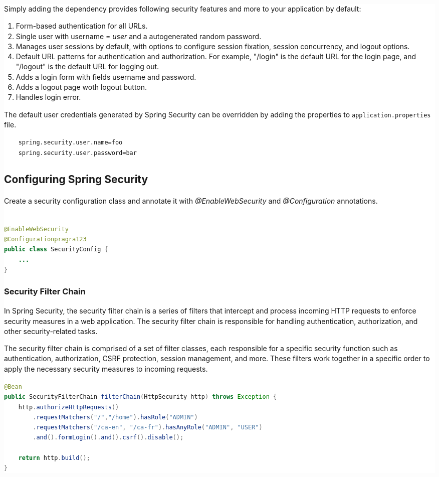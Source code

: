 Simply adding the dependency provides following security features and more to your application by default:

1. Form-based authentication for all URLs.
2. Single user with username = *user* and a autogenerated random password. 
3. Manages user sessions by default, with options to configure session fixation, session concurrency, and logout options.
4. Default URL patterns for authentication and authorization. For example, "/login" is the default URL for the login page, and "/logout" is the default URL for logging out.
5. Adds a login form with fields username and password.
6. Adds a logout page woth logout button.
7. Handles login error.

The default user credentials generated by Spring Security can be overridden by adding the properties to `application.properties` file.

```
    spring.security.user.name=foo
    spring.security.user.password=bar
```


##  Configuring Spring Security

Create a security configuration class and annotate it with *@EnableWebSecurity* and *@Configuration* annotations. 

```java

@EnableWebSecurity
@Configurationpragra123
public class SecurityConfig {
	...
}
```

### Security Filter Chain

In Spring Security, the security filter chain is a series of filters that intercept and process incoming HTTP requests to enforce security measures in a web application. The security filter chain is responsible for handling authentication, authorization, and other security-related tasks.

The security filter chain is comprised of a set of filter classes, each responsible for a specific security function such as authentication, authorization, CSRF protection, session management, and more. These filters work together in a specific order to apply the necessary security measures to incoming requests.

```java
@Bean
public SecurityFilterChain filterChain(HttpSecurity http) throws Exception {
    http.authorizeHttpRequests()
        .requestMatchers("/","/home").hasRole("ADMIN")
        .requestMatchers("/ca-en", "/ca-fr").hasAnyRole("ADMIN", "USER")
        .and().formLogin().and().csrf().disable();

    return http.build();
}

```
